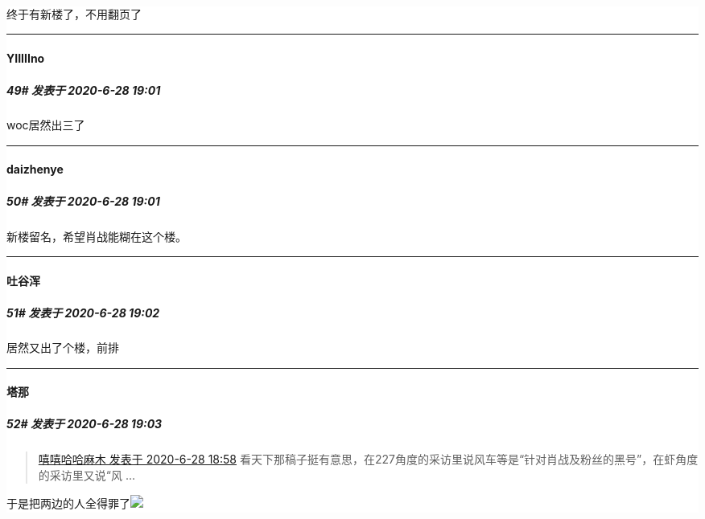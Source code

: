 


终于有新楼了，不用翻页了







-----

####  YIIIIIno  
##### 49#       发表于 2020-6-28 19:01




woc居然出三了







-----

####  daizhenye  
##### 50#       发表于 2020-6-28 19:01




新楼留名，希望肖战能糊在这个楼。







-----

####  吐谷浑  
##### 51#       发表于 2020-6-28 19:02




居然又出了个楼，前排







-----

####  塔那  
##### 52#       发表于 2020-6-28 19:03



<blockquote><a href="httphttps://bbs.saraba1st.com/2b/forum.php?mod=redirect&amp;goto=findpost&amp;pid=47988120&amp;ptid=1944607" target="_blank">嘻嘻哈哈麻木 发表于 2020-6-28 18:58</a>
看天下那稿子挺有意思，在227角度的采访里说风车等是“针对肖战及粉丝的黑号”，在虾角度的采访里又说“风 ...</blockquote>
于是把两边的人全得罪了<img src="https://static.saraba1st.com/image/smiley/face2017/067.png" referrerpolicy="no-referrer">

